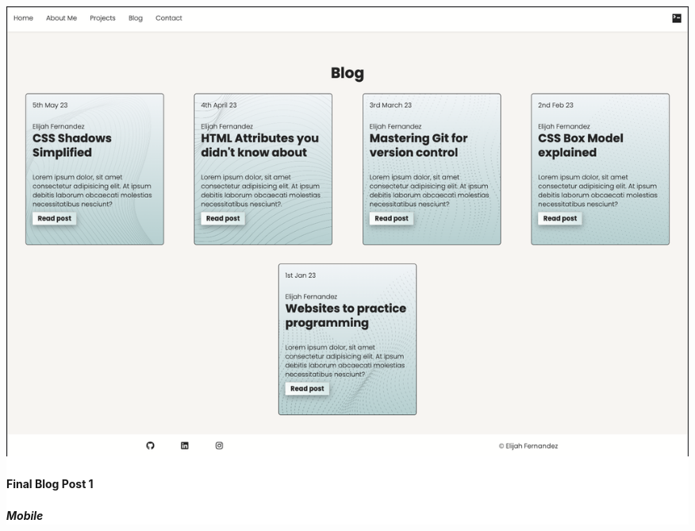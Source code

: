 ![screenshot-desktop-blog](https://github.com/elijahjf/ElijahFernandez_T1A2/blob/main/docs/img/screenshot-desktop-blog.png)

#### Final Blog Post 1
##### Mobile